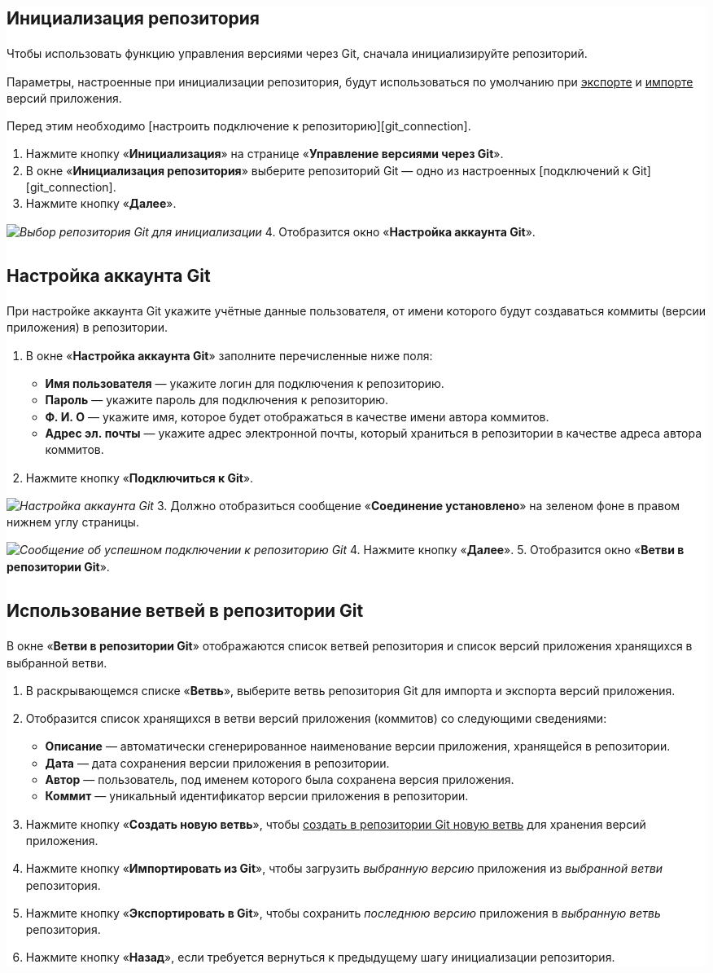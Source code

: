 ## Инициализация репозитория

Чтобы использовать функцию управления версиями через Git, сначала инициализируйте репозиторий.

Параметры, настроенные при инициализации репозитория, будут использоваться по умолчанию при [экспорте](#экспорт-приложения-в-репозиторий-git) и [импорте](#импорт-приложения-из-репозитория-git) версий приложения.

Перед этим необходимо [настроить подключение к репозиторию][git_connection].

1. Нажмите кнопку «**Инициализация**» на странице «**Управление версиями через Git**».
2. В окне «**Инициализация репозитория**» выберите репозиторий Git — одно из настроенных [подключений к Git][git_connection].
3. Нажмите кнопку «**Далее**».

_![Выбор репозитория Git для инициализации](https://kb.comindware.ru/assets/git_initialize.png)_
4. Отобразится окно «**Настройка аккаунта Git**».

## Настройка аккаунта Git

При настройке аккаунта Git укажите учётные данные пользователя, от имени которого будут создаваться коммиты (версии приложения) в репозитории.

1. В окне «**Настройка аккаунта Git**» заполните перечисленные ниже поля:

    - **Имя пользователя** — укажите логин для подключения к репозиторию.
    - **Пароль** — укажите пароль для подключения к репозиторию.
    - **Ф. И. О** — укажите имя, которое будет отображаться в качестве имени автора коммитов.
    - **Адрес эл. почты** — укажите адрес электронной почты, который храниться в репозитории в качестве адреса автора коммитов.
2. Нажмите кнопку «**Подключиться к Git**».

_![Настройка аккаунта Git](https://kb.comindware.ru/assets/git_account_setup.png)_
3. Должно отобразиться сообщение «**Соединение установлено**» на зеленом фоне в правом нижнем углу страницы.

_![Сообщение об успешном подключении к репозиторию Git](https://kb.comindware.ru/assets/connection_established.png)_
4. Нажмите кнопку «**Далее**».
5. Отобразится окно «**Ветви в репозитории Git**».

## Использование ветвей в репозитории Git

В окне «**Ветви в репозитории Git**» отображаются список ветвей репозитория и список версий приложения хранящихся в выбранной ветви.

1. В раскрывающемся списке «**Ветвь**», выберите ветвь репозитория Git для импорта и экспорта версий приложения.
2. Отобразится список хранящихся в ветви версий приложения (коммитов) со следующими сведениями:

    - **Описание** — автоматически сгенерированное наименование версии приложения, хранящейся в репозитории.
    - **Дата** — дата сохранения версии приложения в репозитории.
    - **Автор** — пользователь, под именем которого была сохранена версия приложения.
    - **Коммит** — уникальный идентификатор версии приложения в репозитории.
3. Нажмите кнопку «**Создать новую ветвь**», чтобы [создать в репозитории Git новую ветвь](#создание-новой-ветви-в-репозитории-git) для хранения версий приложения.
4. Нажмите кнопку «**Импортировать из Git**», чтобы загрузить *выбранную версию* приложения из *выбранной ветви* репозитория.
5. Нажмите кнопку «**Экспортировать в Git**», чтобы сохранить *последнюю версию* приложения в *выбранную ветвь* репозитория.
6. Нажмите кнопку «**Назад**», если требуется вернуться к предыдущему шагу инициализации репозитория.
